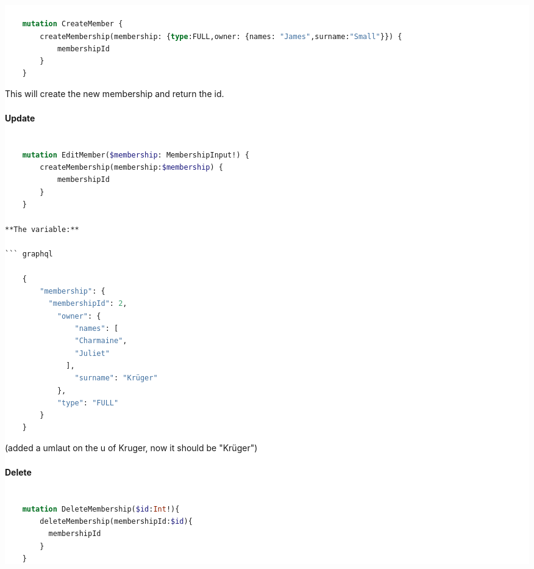 ``` graphql

    mutation CreateMember {
        createMembership(membership: {type:FULL,owner: {names: "James",surname:"Small"}}) {
            membershipId
        }
    }

```

This will create the new membership and return the id.

#### Update

``` graphql

    mutation EditMember($membership: MembershipInput!) {
        createMembership(membership:$membership) {
            membershipId
        }
    }

**The variable:**

``` graphql

    {
        "membership": {
          "membershipId": 2,
            "owner": {
                "names": [
                "Charmaine",
                "Juliet"
              ],
                "surname": "Krüger"
            },
            "type": "FULL"
        }
    }

```

(added a umlaut on the u of Kruger, now it should be "Krüger")

#### Delete

``` graphql

    mutation DeleteMembership($id:Int!){
        deleteMembership(membershipId:$id){
          membershipId
        }
    }

```
